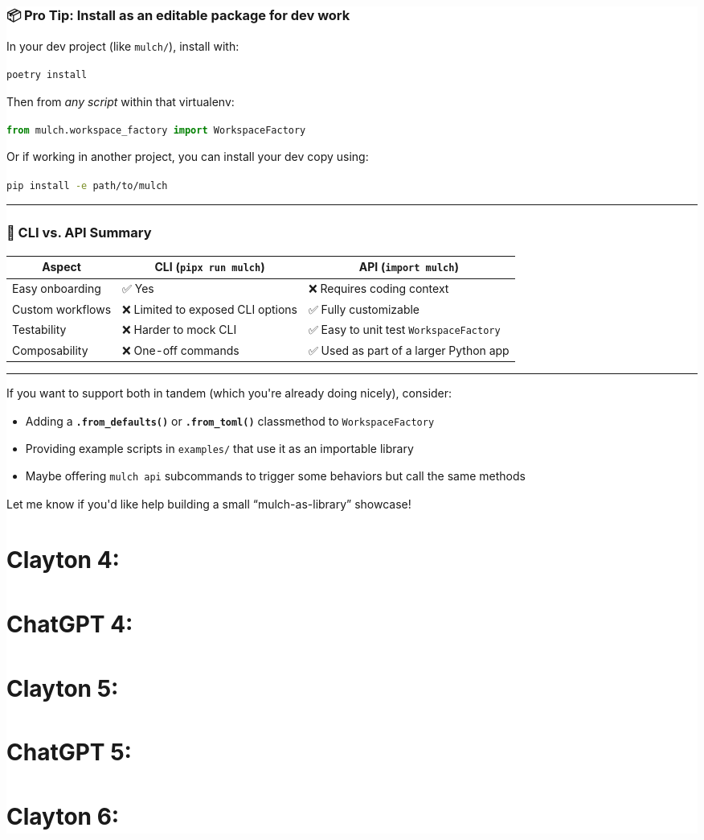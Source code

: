 
### 📦 Pro Tip: Install as an editable package for dev work

In your dev project (like `mulch/`), install with:

```bash
poetry install
```

Then from _any script_ within that virtualenv:

```python
from mulch.workspace_factory import WorkspaceFactory
```

Or if working in another project, you can install your dev copy using:

```bash
pip install -e path/to/mulch
```

---

### 🔁 CLI vs. API Summary

|Aspect|CLI (`pipx run mulch`)|API (`import mulch`)|
|---|---|---|
|Easy onboarding|✅ Yes|❌ Requires coding context|
|Custom workflows|❌ Limited to exposed CLI options|✅ Fully customizable|
|Testability|❌ Harder to mock CLI|✅ Easy to unit test `WorkspaceFactory`|
|Composability|❌ One-off commands|✅ Used as part of a larger Python app|

---

If you want to support both in tandem (which you're already doing nicely), consider:

- Adding a **`.from_defaults()`** or **`.from_toml()`** classmethod to `WorkspaceFactory`
    
- Providing example scripts in `examples/` that use it as an importable library
    
- Maybe offering `mulch api` subcommands to trigger some behaviors but call the same methods
    

Let me know if you'd like help building a small “mulch-as-library” showcase!
# Clayton 4:

# ChatGPT 4:
# Clayton 5:

# ChatGPT 5:
# Clayton 6:
